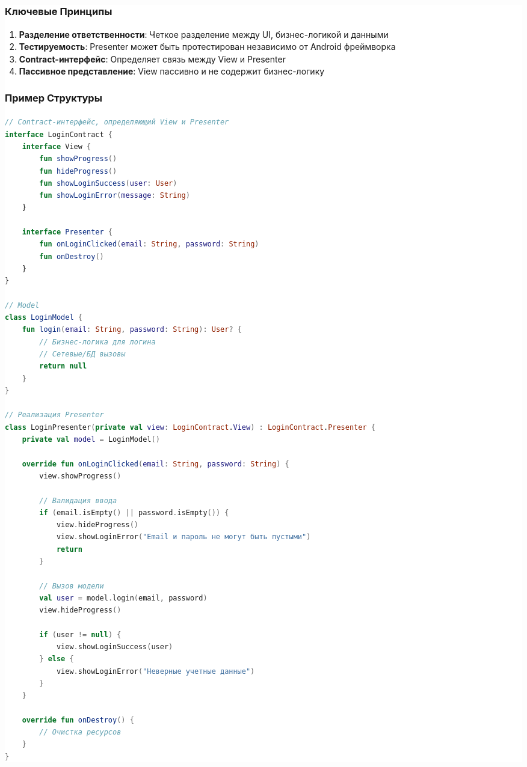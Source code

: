 ### Ключевые Принципы
1. **Разделение ответственности**: Четкое разделение между UI, бизнес-логикой и данными
2. **Тестируемость**: Presenter может быть протестирован независимо от Android фреймворка
3. **Contract-интерфейс**: Определяет связь между View и Presenter
4. **Пассивное представление**: View пассивно и не содержит бизнес-логику

### Пример Структуры

```kotlin
// Contract-интерфейс, определяющий View и Presenter
interface LoginContract {
    interface View {
        fun showProgress()
        fun hideProgress()
        fun showLoginSuccess(user: User)
        fun showLoginError(message: String)
    }

    interface Presenter {
        fun onLoginClicked(email: String, password: String)
        fun onDestroy()
    }
}

// Model
class LoginModel {
    fun login(email: String, password: String): User? {
        // Бизнес-логика для логина
        // Сетевые/БД вызовы
        return null
    }
}

// Реализация Presenter
class LoginPresenter(private val view: LoginContract.View) : LoginContract.Presenter {
    private val model = LoginModel()

    override fun onLoginClicked(email: String, password: String) {
        view.showProgress()

        // Валидация ввода
        if (email.isEmpty() || password.isEmpty()) {
            view.hideProgress()
            view.showLoginError("Email и пароль не могут быть пустыми")
            return
        }

        // Вызов модели
        val user = model.login(email, password)
        view.hideProgress()

        if (user != null) {
            view.showLoginSuccess(user)
        } else {
            view.showLoginError("Неверные учетные данные")
        }
    }

    override fun onDestroy() {
        // Очистка ресурсов
    }
}

```